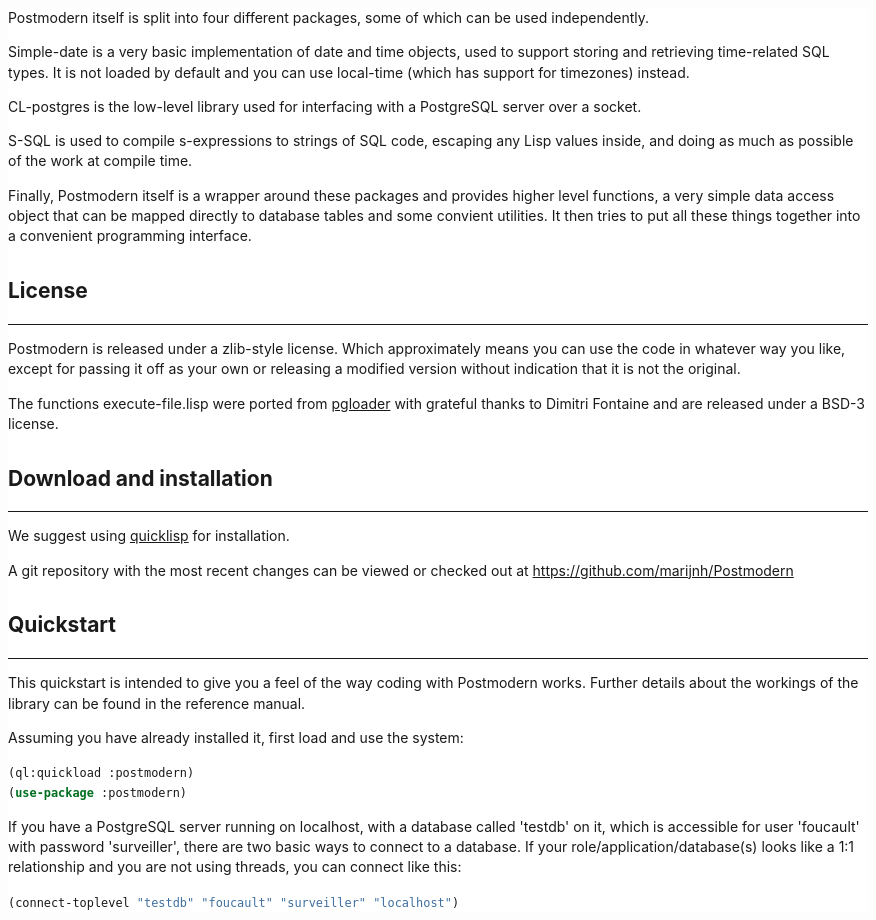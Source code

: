Postmodern itself is split into four different packages, some of which can be used independently.

Simple-date is a very basic implementation of date and time objects, used to support storing and retrieving time-related SQL types. It is not loaded by default and you can use local-time (which has support for timezones) instead.

CL-postgres is the low-level library used for interfacing with a PostgreSQL server over a socket.

S-SQL is used to compile s-expressions to strings of SQL code, escaping any Lisp values inside, and doing as much as possible of the work at compile time.

Finally, Postmodern itself is a wrapper around these packages and provides higher level functions, a very simple data access object that can be mapped directly to database tables and some convient utilities. It then tries to put all these things together into a convenient programming interface.

## License

---

Postmodern is released under a zlib-style license. Which approximately means you can use the code in whatever way you like, except for passing it off as your own or releasing a modified version without indication that it is not the original.

The functions execute-file.lisp were ported from [pgloader](https://github.com/dimitri/pgloader) with grateful thanks to Dimitri Fontaine and are released under a BSD-3 license.

## Download and installation

---

We suggest using [quicklisp](https://www.quicklisp.org/beta/) for installation.

A git repository with the most recent changes can be viewed or checked out at <https://github.com/marijnh/Postmodern>

## Quickstart

---

This quickstart is intended to give you a feel of the way coding with Postmodern works. Further details about the workings of the library can be found in the reference manual.

Assuming you have already installed it, first load and use the system:

```lisp
(ql:quickload :postmodern)
(use-package :postmodern)
```

If you have a PostgreSQL server running on localhost, with a database called 'testdb' on it, which is accessible for user 'foucault' with password 'surveiller', there are two basic ways to connect
to a database. If your role/application/database(s) looks like a 1:1 relationship and you are not using threads, you can connect like this:

```lisp
(connect-toplevel "testdb" "foucault" "surveiller" "localhost")
```
